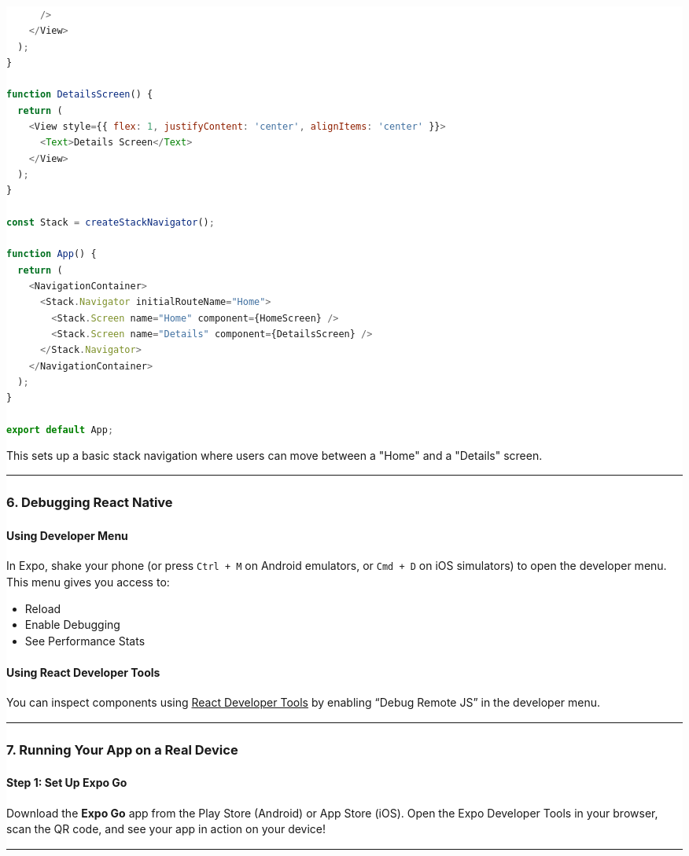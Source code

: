 ```js
      />
    </View>
  );
}

function DetailsScreen() {
  return (
    <View style={{ flex: 1, justifyContent: 'center', alignItems: 'center' }}>
      <Text>Details Screen</Text>
    </View>
  );
}

const Stack = createStackNavigator();

function App() {
  return (
    <NavigationContainer>
      <Stack.Navigator initialRouteName="Home">
        <Stack.Screen name="Home" component={HomeScreen} />
        <Stack.Screen name="Details" component={DetailsScreen} />
      </Stack.Navigator>
    </NavigationContainer>
  );
}

export default App;
```

This sets up a basic stack navigation where users can move between a "Home" and a "Details" screen.

---

### **6. Debugging React Native**

#### **Using Developer Menu**
In Expo, shake your phone (or press `Ctrl + M` on Android emulators, or `Cmd + D` on iOS simulators) to open the developer menu. This menu gives you access to:
- Reload
- Enable Debugging
- See Performance Stats

#### **Using React Developer Tools**
You can inspect components using [React Developer Tools](https://react.dev/tools) by enabling “Debug Remote JS” in the developer menu.

---

### **7. Running Your App on a Real Device**

#### **Step 1: Set Up Expo Go**
Download the **Expo Go** app from the Play Store (Android) or App Store (iOS). Open the Expo Developer Tools in your browser, scan the QR code, and see your app in action on your device!

---